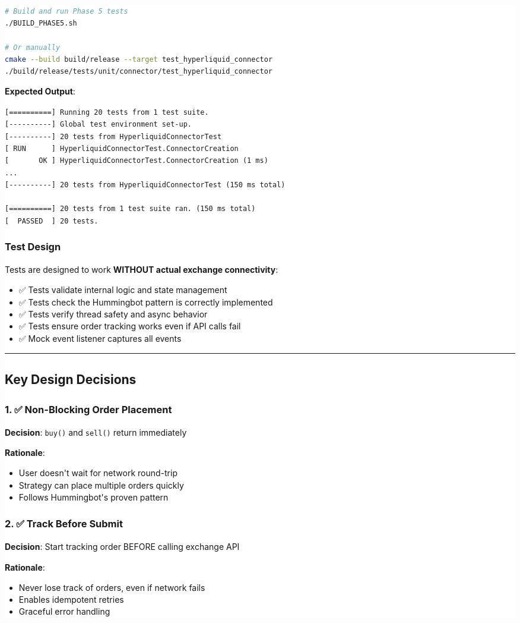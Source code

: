 ```bash
# Build and run Phase 5 tests
./BUILD_PHASE5.sh

# Or manually
cmake --build build/release --target test_hyperliquid_connector
./build/release/tests/unit/connector/test_hyperliquid_connector
```

**Expected Output**:
```
[==========] Running 20 tests from 1 test suite.
[----------] Global test environment set-up.
[----------] 20 tests from HyperliquidConnectorTest
[ RUN      ] HyperliquidConnectorTest.ConnectorCreation
[       OK ] HyperliquidConnectorTest.ConnectorCreation (1 ms)
...
[----------] 20 tests from HyperliquidConnectorTest (150 ms total)

[==========] 20 tests from 1 test suite ran. (150 ms total)
[  PASSED  ] 20 tests.
```

### Test Design

Tests are designed to work **WITHOUT actual exchange connectivity**:

- ✅ Tests validate internal logic and state management
- ✅ Tests check the Hummingbot pattern is correctly implemented
- ✅ Tests verify thread safety and async behavior
- ✅ Tests ensure order tracking works even if API calls fail
- ✅ Mock event listener captures all events

---

## Key Design Decisions

### 1. ✅ Non-Blocking Order Placement

**Decision**: `buy()` and `sell()` return immediately

**Rationale**:
- User doesn't wait for network round-trip
- Strategy can place multiple orders quickly
- Follows Hummingbot's proven pattern

### 2. ✅ Track Before Submit

**Decision**: Start tracking order BEFORE calling exchange API

**Rationale**:
- Never lose track of orders, even if network fails
- Enables idempotent retries
- Graceful error handling
